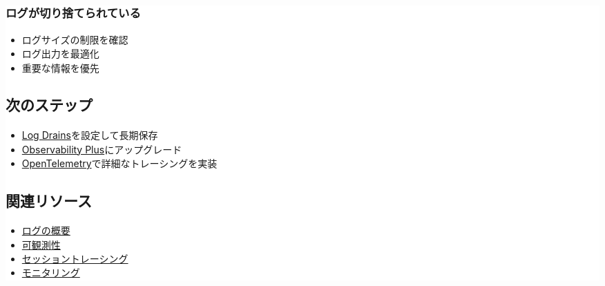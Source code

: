 ### ログが切り捨てられている

- ログサイズの制限を確認
- ログ出力を最適化
- 重要な情報を優先

## 次のステップ

- [Log Drains](/docs/drains)を設定して長期保存
- [Observability Plus](/docs/observability/observability-plus)にアップグレード
- [OpenTelemetry](/docs/otel)で詳細なトレーシングを実装

## 関連リソース

- [ログの概要](/docs/logs)
- [可観測性](/docs/observability)
- [セッショントレーシング](/docs/session-tracing)
- [モニタリング](/docs/query/monitoring)
